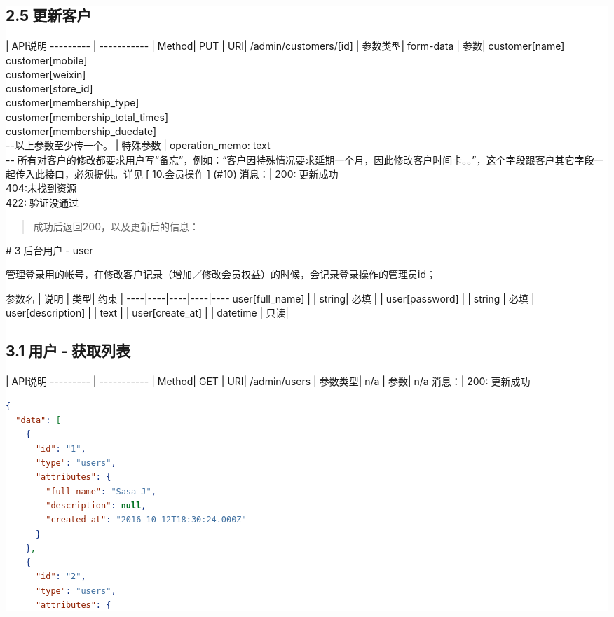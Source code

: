 


## 2.5 更新客户

 | API说明
--------- | -----------
|  Method|  PUT
|  URI|  /admin/customers/[id]
|  参数类型| form-data
| 参数| customer[name]<br> customer[mobile]<br> customer[weixin]<br> customer[store_id]<br> customer[membership_type]<br> customer[membership_total_times]<br> customer[membership_duedate]<br>--以上参数至少传一个。
| 特殊参数 | operation_memo: text <br> -- 所有对客户的修改都要求用户写“备忘”，例如：“客户因特殊情况要求延期一个月，因此修改客户时间卡。。”，这个字段跟客户其它字段一起传入此接口，必须提供。详见  [ 10.会员操作 ]	(#10)
消息：| 200: 更新成功 <br> 404:未找到资源 <br> 422: 验证没通过

> 成功后返回200，以及更新后的信息：





<p id="3"/>
# 3 后台用户 - user


管理登录用的帐号，在修改客户记录（增加／修改会员权益）的时候，会记录登录操作的管理员id；


参数名 | 说明  | 类型| 约束 |
----|----|----|----|----
 user[full_name]         | | string| 必填 | |
 user[password]  | | string  | 必填 |
 user[description] | | text | |
 user[create_at] | | datetime | 只读|


## 3.1 用户 - 获取列表
 | API说明
--------- | -----------
|  Method| GET
|  URI|  /admin/users
|  参数类型| n/a
|  参数| n/a
消息：| 200: 更新成功

```json
{
  "data": [
    {
      "id": "1",
      "type": "users",
      "attributes": {
        "full-name": "Sasa J",
        "description": null,
        "created-at": "2016-10-12T18:30:24.000Z"
      }
    },
    {
      "id": "2",
      "type": "users",
      "attributes": {
```
